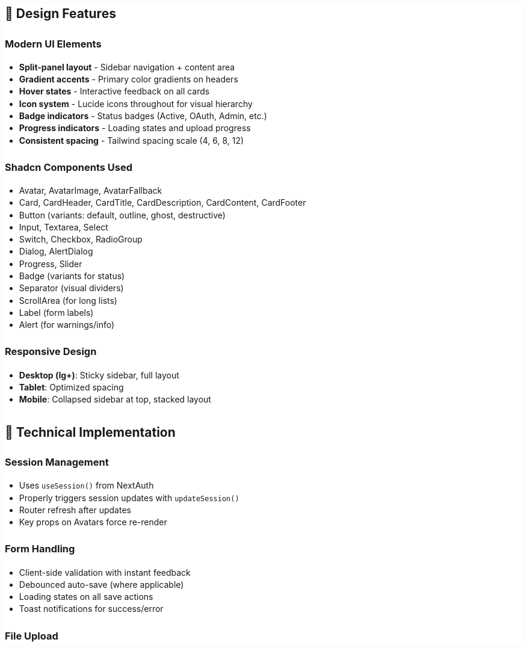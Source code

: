 ## 🎨 Design Features

### Modern UI Elements

- **Split-panel layout** - Sidebar navigation + content area
- **Gradient accents** - Primary color gradients on headers
- **Hover states** - Interactive feedback on all cards
- **Icon system** - Lucide icons throughout for visual hierarchy
- **Badge indicators** - Status badges (Active, OAuth, Admin, etc.)
- **Progress indicators** - Loading states and upload progress
- **Consistent spacing** - Tailwind spacing scale (4, 6, 8, 12)

### Shadcn Components Used

- Avatar, AvatarImage, AvatarFallback
- Card, CardHeader, CardTitle, CardDescription, CardContent, CardFooter
- Button (variants: default, outline, ghost, destructive)
- Input, Textarea, Select
- Switch, Checkbox, RadioGroup
- Dialog, AlertDialog
- Progress, Slider
- Badge (variants for status)
- Separator (visual dividers)
- ScrollArea (for long lists)
- Label (form labels)
- Alert (for warnings/info)

### Responsive Design

- **Desktop (lg+)**: Sticky sidebar, full layout
- **Tablet**: Optimized spacing
- **Mobile**: Collapsed sidebar at top, stacked layout

## 🔧 Technical Implementation

### Session Management

- Uses `useSession()` from NextAuth
- Properly triggers session updates with `updateSession()`
- Router refresh after updates
- Key props on Avatars force re-render

### Form Handling

- Client-side validation with instant feedback
- Debounced auto-save (where applicable)
- Loading states on all save actions
- Toast notifications for success/error

### File Upload
